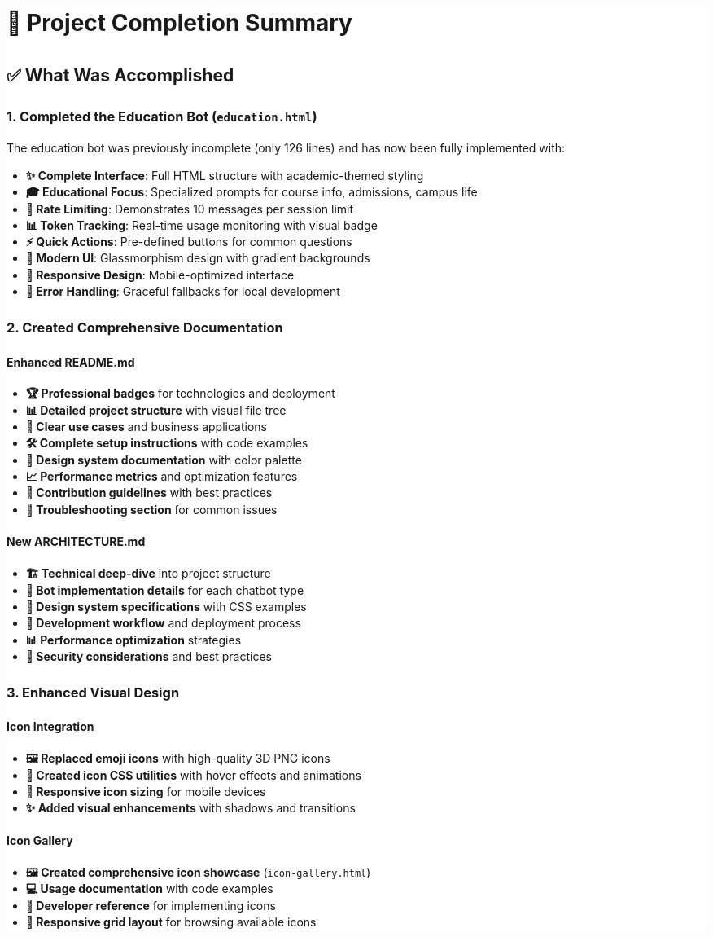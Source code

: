 # 🎉 Project Completion Summary

## ✅ **What Was Accomplished**

### **1. Completed the Education Bot (`education.html`)**
The education bot was previously incomplete (only 126 lines) and has now been fully implemented with:

- **✨ Complete Interface**: Full HTML structure with academic-themed styling
- **🎓 Educational Focus**: Specialized prompts for course info, admissions, campus life
- **🚦 Rate Limiting**: Demonstrates 10 messages per session limit
- **📊 Token Tracking**: Real-time usage monitoring with visual badge
- **⚡ Quick Actions**: Pre-defined buttons for common questions
- **🎨 Modern UI**: Glassmorphism design with gradient backgrounds
- **📱 Responsive Design**: Mobile-optimized interface
- **🔧 Error Handling**: Graceful fallbacks for local development

### **2. Created Comprehensive Documentation**

#### **Enhanced README.md**
- **🏆 Professional badges** for technologies and deployment
- **📊 Detailed project structure** with visual file tree
- **🎯 Clear use cases** and business applications
- **🛠️ Complete setup instructions** with code examples
- **🎨 Design system documentation** with color palette
- **📈 Performance metrics** and optimization features
- **🤝 Contribution guidelines** with best practices
- **🔧 Troubleshooting section** for common issues

#### **New ARCHITECTURE.md**
- **🏗️ Technical deep-dive** into project structure
- **🤖 Bot implementation details** for each chatbot type
- **🎨 Design system specifications** with CSS examples
- **🔧 Development workflow** and deployment process
- **📊 Performance optimization** strategies
- **🔐 Security considerations** and best practices

### **3. Enhanced Visual Design**

#### **Icon Integration**
- **🖼️ Replaced emoji icons** with high-quality 3D PNG icons
- **🎨 Created icon CSS utilities** with hover effects and animations
- **📱 Responsive icon sizing** for mobile devices
- **✨ Added visual enhancements** with shadows and transitions

#### **Icon Gallery**
- **🖼️ Created comprehensive icon showcase** (`icon-gallery.html`)
- **💻 Usage documentation** with code examples
- **🎯 Developer reference** for implementing icons
- **📱 Responsive grid layout** for browsing available icons

